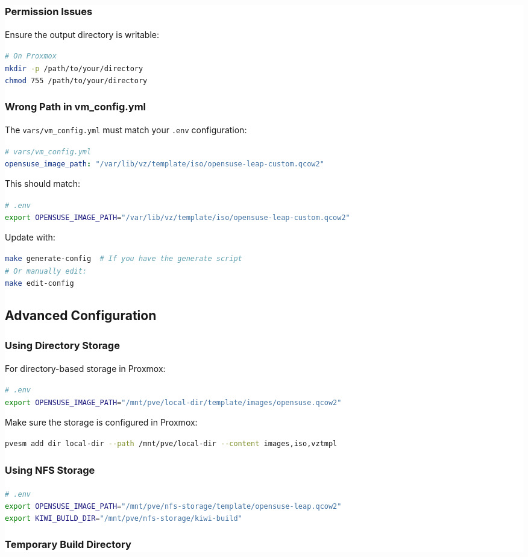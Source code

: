 ### Permission Issues

Ensure the output directory is writable:

```bash
# On Proxmox
mkdir -p /path/to/your/directory
chmod 755 /path/to/your/directory
```

### Wrong Path in vm_config.yml

The `vars/vm_config.yml` must match your `.env` configuration:

```yaml
# vars/vm_config.yml
opensuse_image_path: "/var/lib/vz/template/iso/opensuse-leap-custom.qcow2"
```

This should match:
```bash
# .env
export OPENSUSE_IMAGE_PATH="/var/lib/vz/template/iso/opensuse-leap-custom.qcow2"
```

Update with:
```bash
make generate-config  # If you have the generate script
# Or manually edit:
make edit-config
```

## Advanced Configuration

### Using Directory Storage

For directory-based storage in Proxmox:

```bash
# .env
export OPENSUSE_IMAGE_PATH="/mnt/pve/local-dir/template/images/opensuse.qcow2"
```

Make sure the storage is configured in Proxmox:
```bash
pvesm add dir local-dir --path /mnt/pve/local-dir --content images,iso,vztmpl
```

### Using NFS Storage

```bash
# .env
export OPENSUSE_IMAGE_PATH="/mnt/pve/nfs-storage/template/opensuse-leap.qcow2"
export KIWI_BUILD_DIR="/mnt/pve/nfs-storage/kiwi-build"
```

### Temporary Build Directory
